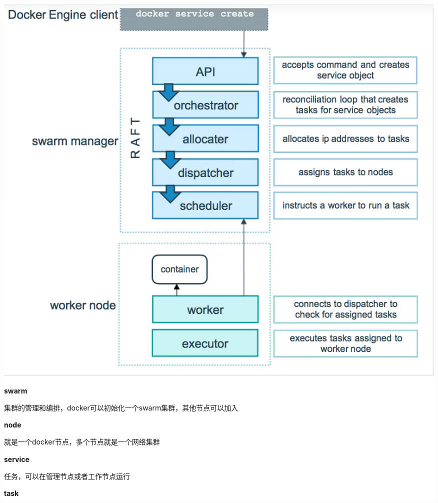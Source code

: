 ![image-20201118175504107](Docker学习记录.assets/image-20201118175504107.png)



**swarm**

集群的管理和编排，docker可以初始化一个swarm集群，其他节点可以加入

**node**

就是一个docker节点，多个节点就是一个网络集群

**service**

任务，可以在管理节点或者工作节点运行

**task**
